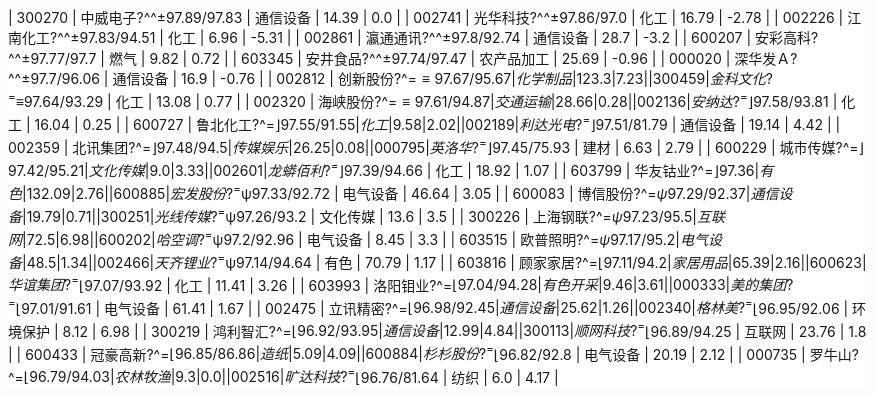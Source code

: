 | 300270 | 中威电子?^^±97.89/97.83  |  通信设备  |  14.39   |  0.0   |
| 002741 |  光华科技?^^±97.86/97.0  |    化工    |  16.79   | -2.78  |
| 002226 | 江南化工?^^±97.83/94.51  |    化工    |   6.96   | -5.31  |
| 002861 |  瀛通通讯?^^±97.8/92.74  |  通信设备  |   28.7   |  -3.2  |
| 600207 |  安彩高科?^^±97.77/97.7  |    燃气    |   9.82   |  0.72  |
| 603345 | 安井食品?^^±97.74/97.47  | 农产品加工 |  25.69   | -0.96  |
| 000020 |  深华发Ａ?^^±97.7/96.06  |  通信设备  |   16.9   | -0.76  |
| 002812 | 创新股份?^=$≡97.67/95.67 |  化学制品  |  123.3   |  7.23  |
| 300459 | 金科文化?^=$≡97.64/93.29 |    化工    |  13.08   |  0.77  |
| 002320 | 海峡股份?^=$≡97.61/94.87 |  交通运输  |  28.66   |  0.28  |
| 002136 |  安纳达?^=$⌋97.58/93.81  |    化工    |  16.04   |  0.25  |
| 600727 | 鲁北化工?^=$⌋97.55/91.55 |    化工    |   9.58   |  2.02  |
| 002189 | 利达光电?^=$⌋97.51/81.79 |  通信设备  |  19.14   |  4.42  |
| 002359 | 北讯集团?^=$⌋97.48/94.5  |  传媒娱乐  |  26.25   |  0.08  |
| 000795 |  英洛华?^=$⌋97.45/75.93  |    建材    |   6.63   |  2.79  |
| 600229 | 城市传媒?^=$⌋97.42/95.21 |  文化传媒  |   9.0    |  3.33  |
| 002601 | 龙蟒佰利?^=$⌋97.39/94.66 |    化工    |  18.92   |  1.07  |
| 603799 |    华友钴业?^=$⌋97.36    |    有色    |  132.09  |  2.76  |
| 600885 | 宏发股份?^=$ψ97.33/92.72 |  电气设备  |  46.64   |  3.05  |
| 600083 | 博信股份?^=$ψ97.29/92.37 |  通信设备  |  19.79   |  0.71  |
| 300251 | 光线传媒?^=$ψ97.26/93.2  |  文化传媒  |   13.6   |  3.5   |
| 300226 | 上海钢联?^=$ψ97.23/95.5  |   互联网   |   72.5   |  6.98  |
| 600202 |  哈空调?^=$ψ97.2/92.96   |  电气设备  |   8.45   |  3.3   |
| 603515 | 欧普照明?^=$ψ97.17/95.2  |  电气设备  |   48.5   |  1.34  |
| 002466 | 天齐锂业?^=$ψ97.14/94.64 |    有色    |  70.79   |  1.17  |
| 603816 | 顾家家居?^=$⌊97.11/94.2  |  家居用品  |  65.39   |  2.16  |
| 600623 | 华谊集团?^=$⌊97.07/93.92 |    化工    |  11.41   |  3.26  |
| 603993 | 洛阳钼业?^=$⌊97.04/94.28 |  有色开采  |   9.46   |  3.61  |
| 000333 | 美的集团?^=$⌊97.01/91.61 |  电气设备  |  61.41   |  1.67  |
| 002475 | 立讯精密?^=$⌊96.98/92.45 |  通信设备  |  25.62   |  1.26  |
| 002340 |  格林美?^=$⌊96.95/92.06  |  环境保护  |   8.12   |  6.98  |
| 300219 | 鸿利智汇?^=$⌊96.92/93.95 |  通信设备  |  12.99   |  4.84  |
| 300113 | 顺网科技?^=$⌊96.89/94.25 |   互联网   |  23.76   |  1.8   |
| 600433 | 冠豪高新?^=$⌊96.85/86.86 |    造纸    |   5.09   |  4.09  |
| 600884 | 杉杉股份?^=$⌊96.82/92.8  |  电气设备  |  20.19   |  2.12  |
| 000735 |  罗牛山?^=$⌊96.79/94.03  |  农林牧渔  |   9.3    |  0.0   |
| 002516 | 旷达科技?^=$⌊96.76/81.64 |    纺织    |   6.0    |  4.17  |